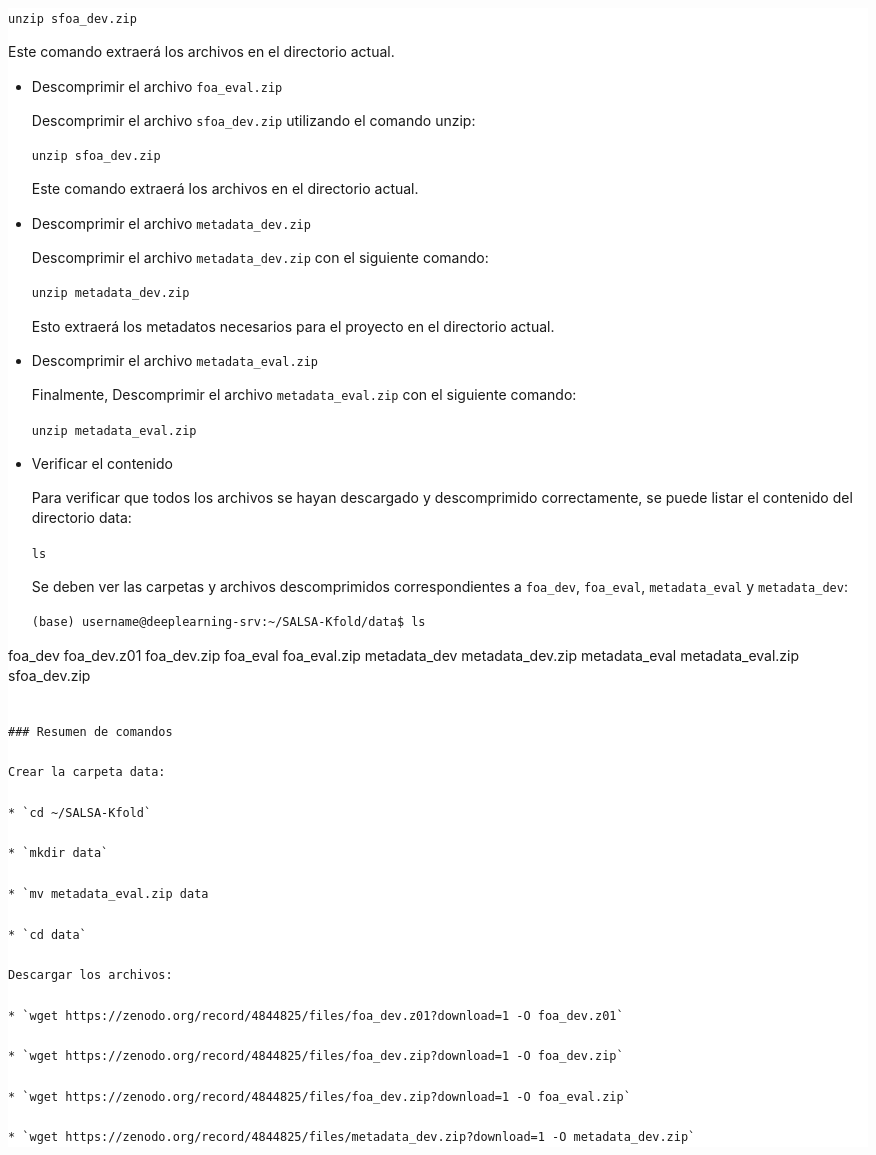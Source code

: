   `unzip sfoa_dev.zip`

  Este comando extraerá los archivos en el directorio actual.

* Descomprimir el archivo `foa_eval.zip`

  Descomprimir el archivo `sfoa_dev.zip` utilizando el comando unzip:

  `unzip sfoa_dev.zip`

  Este comando extraerá los archivos en el directorio actual.

* Descomprimir el archivo `metadata_dev.zip`

  Descomprimir el archivo `metadata_dev.zip` con el siguiente comando:

  `unzip metadata_dev.zip`

  Esto extraerá los metadatos necesarios para el proyecto en el directorio actual.

* Descomprimir el archivo `metadata_eval.zip`

  Finalmente, Descomprimir el archivo `metadata_eval.zip` con el siguiente comando:

  `unzip metadata_eval.zip`

* Verificar el contenido

  Para verificar que todos los archivos se hayan descargado y descomprimido correctamente, se puede listar el contenido del directorio data:

  `ls`

  Se deben ver las carpetas y archivos descomprimidos correspondientes a `foa_dev`, `foa_eval`, `metadata_eval` y `metadata_dev`:

  ```
  (base) username@deeplearning-srv:~/SALSA-Kfold/data$ ls
foa_dev  foa_dev.z01  foa_dev.zip  foa_eval  foa_eval.zip  metadata_dev  metadata_dev.zip  metadata_eval metadata_eval.zip sfoa_dev.zip
  ```

### Resumen de comandos

Crear la carpeta data:

* `cd ~/SALSA-Kfold`

* `mkdir data`

* `mv metadata_eval.zip data

* `cd data`

Descargar los archivos:

* `wget https://zenodo.org/record/4844825/files/foa_dev.z01?download=1 -O foa_dev.z01`

* `wget https://zenodo.org/record/4844825/files/foa_dev.zip?download=1 -O foa_dev.zip`

* `wget https://zenodo.org/record/4844825/files/foa_dev.zip?download=1 -O foa_eval.zip`

* `wget https://zenodo.org/record/4844825/files/metadata_dev.zip?download=1 -O metadata_dev.zip`
